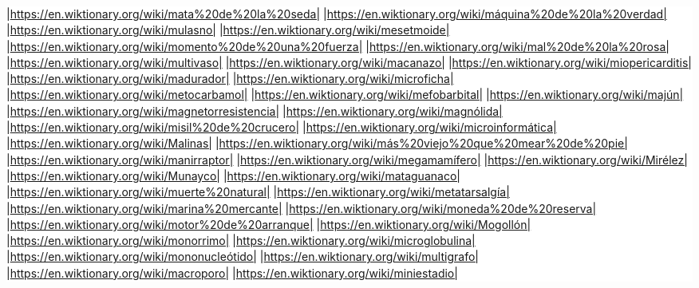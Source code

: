 |https://en.wiktionary.org/wiki/mata%20de%20la%20seda|
|https://en.wiktionary.org/wiki/máquina%20de%20la%20verdad|
|https://en.wiktionary.org/wiki/mulasno|
|https://en.wiktionary.org/wiki/mesetmoide|
|https://en.wiktionary.org/wiki/momento%20de%20una%20fuerza|
|https://en.wiktionary.org/wiki/mal%20de%20la%20rosa|
|https://en.wiktionary.org/wiki/multivaso|
|https://en.wiktionary.org/wiki/macanazo|
|https://en.wiktionary.org/wiki/miopericarditis|
|https://en.wiktionary.org/wiki/madurador|
|https://en.wiktionary.org/wiki/microficha|
|https://en.wiktionary.org/wiki/metocarbamol|
|https://en.wiktionary.org/wiki/mefobarbital|
|https://en.wiktionary.org/wiki/majún|
|https://en.wiktionary.org/wiki/magnetorresistencia|
|https://en.wiktionary.org/wiki/magnólida|
|https://en.wiktionary.org/wiki/misil%20de%20crucero|
|https://en.wiktionary.org/wiki/microinformática|
|https://en.wiktionary.org/wiki/Malinas|
|https://en.wiktionary.org/wiki/más%20viejo%20que%20mear%20de%20pie|
|https://en.wiktionary.org/wiki/manirraptor|
|https://en.wiktionary.org/wiki/megamamífero|
|https://en.wiktionary.org/wiki/Mirélez|
|https://en.wiktionary.org/wiki/Munayco|
|https://en.wiktionary.org/wiki/mataguanaco|
|https://en.wiktionary.org/wiki/muerte%20natural|
|https://en.wiktionary.org/wiki/metatarsalgía|
|https://en.wiktionary.org/wiki/marina%20mercante|
|https://en.wiktionary.org/wiki/moneda%20de%20reserva|
|https://en.wiktionary.org/wiki/motor%20de%20arranque|
|https://en.wiktionary.org/wiki/Mogollón|
|https://en.wiktionary.org/wiki/monorrimo|
|https://en.wiktionary.org/wiki/microglobulina|
|https://en.wiktionary.org/wiki/mononucleótido|
|https://en.wiktionary.org/wiki/multigrafo|
|https://en.wiktionary.org/wiki/macroporo|
|https://en.wiktionary.org/wiki/miniestadio|